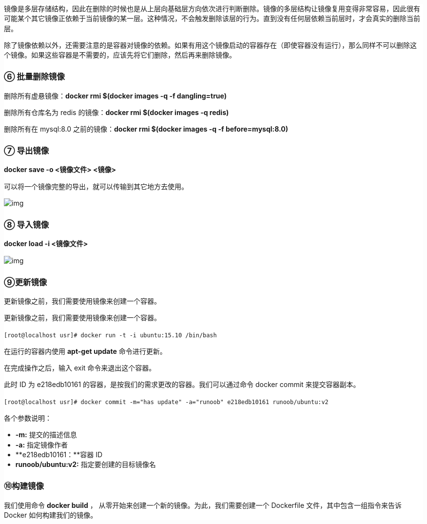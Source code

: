 镜像是多层存储结构，因此在删除的时候也是从上层向基础层方向依次进行判断删除。镜像的多层结构让镜像复用变得非常容易，因此很有可能某个其它镜像正依赖于当前镜像的某一层。这种情况，不会触发删除该层的行为。直到没有任何层依赖当前层时，才会真实的删除当前层。

除了镜像依赖以外，还需要注意的是容器对镜像的依赖。如果有用这个镜像启动的容器存在（即使容器没有运行），那么同样不可以删除这个镜像。如果这些容器是不需要的，应该先将它们删除，然后再来删除镜像。

### ⑥ 批量删除镜像

删除所有虚悬镜像：**docker rmi $(docker images -q -f dangling=true)**

删除所有仓库名为 redis 的镜像：**docker rmi $(docker images -q redis)**

删除所有在 mysql:8.0 之前的镜像：**docker rmi $(docker images -q -f before=mysql:8.0)**

### ⑦ 导出镜像

**docker save -o <镜像文件> <镜像>**

可以将一个镜像完整的导出，就可以传输到其它地方去使用。

![img](https://img2018.cnblogs.com/blog/856154/201909/856154-20190910000642896-1030526149.png)

### ⑧ 导入镜像

**docker load -i <镜像文件>**

![img](https://img2018.cnblogs.com/blog/856154/201909/856154-20190910000534924-1667611011.png)

###  ⑨更新镜像

更新镜像之前，我们需要使用镜像来创建一个容器。

更新镜像之前，我们需要使用镜像来创建一个容器。

```
[root@localhost usr]# docker run -t -i ubuntu:15.10 /bin/bash
```

在运行的容器内使用 **apt-get update** 命令进行更新。

在完成操作之后，输入 exit 命令来退出这个容器。

此时 ID 为 e218edb10161 的容器，是按我们的需求更改的容器。我们可以通过命令 docker commit 来提交容器副本。

```
[root@localhost usr]# docker commit -m="has update" -a="runoob" e218edb10161 runoob/ubuntu:v2
```

各个参数说明：

- **-m:** 提交的描述信息
- **-a:** 指定镜像作者
- **e218edb10161：**容器 ID
- **runoob/ubuntu:v2:** 指定要创建的目标镜像名

### ⑩构建镜像

我们使用命令 **docker build** ， 从零开始来创建一个新的镜像。为此，我们需要创建一个 Dockerfile 文件，其中包含一组指令来告诉 Docker 如何构建我们的镜像。

